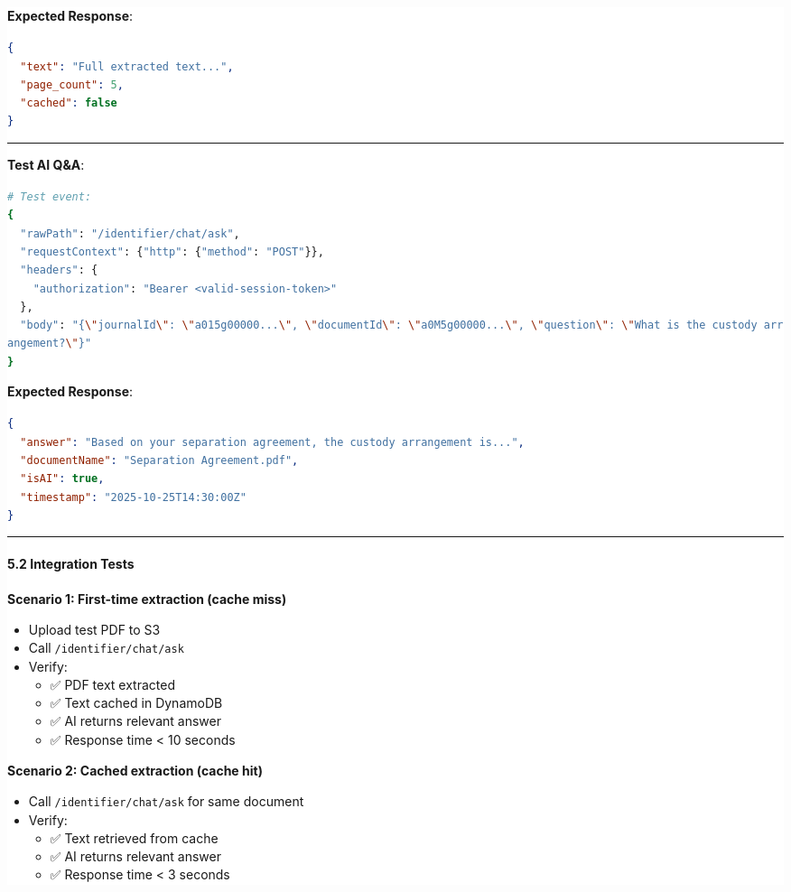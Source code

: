 **Expected Response**:
```json
{
  "text": "Full extracted text...",
  "page_count": 5,
  "cached": false
}
```

---

**Test AI Q&A**:
```bash
# Test event:
{
  "rawPath": "/identifier/chat/ask",
  "requestContext": {"http": {"method": "POST"}},
  "headers": {
    "authorization": "Bearer <valid-session-token>"
  },
  "body": "{\"journalId\": \"a015g00000...\", \"documentId\": \"a0M5g00000...\", \"question\": \"What is the custody arrangement?\"}"
}
```

**Expected Response**:
```json
{
  "answer": "Based on your separation agreement, the custody arrangement is...",
  "documentName": "Separation Agreement.pdf",
  "isAI": true,
  "timestamp": "2025-10-25T14:30:00Z"
}
```

---

#### **5.2 Integration Tests**

**Scenario 1: First-time extraction (cache miss)**
- Upload test PDF to S3
- Call `/identifier/chat/ask`
- Verify:
  - ✅ PDF text extracted
  - ✅ Text cached in DynamoDB
  - ✅ AI returns relevant answer
  - ✅ Response time < 10 seconds

**Scenario 2: Cached extraction (cache hit)**
- Call `/identifier/chat/ask` for same document
- Verify:
  - ✅ Text retrieved from cache
  - ✅ AI returns relevant answer
  - ✅ Response time < 3 seconds
